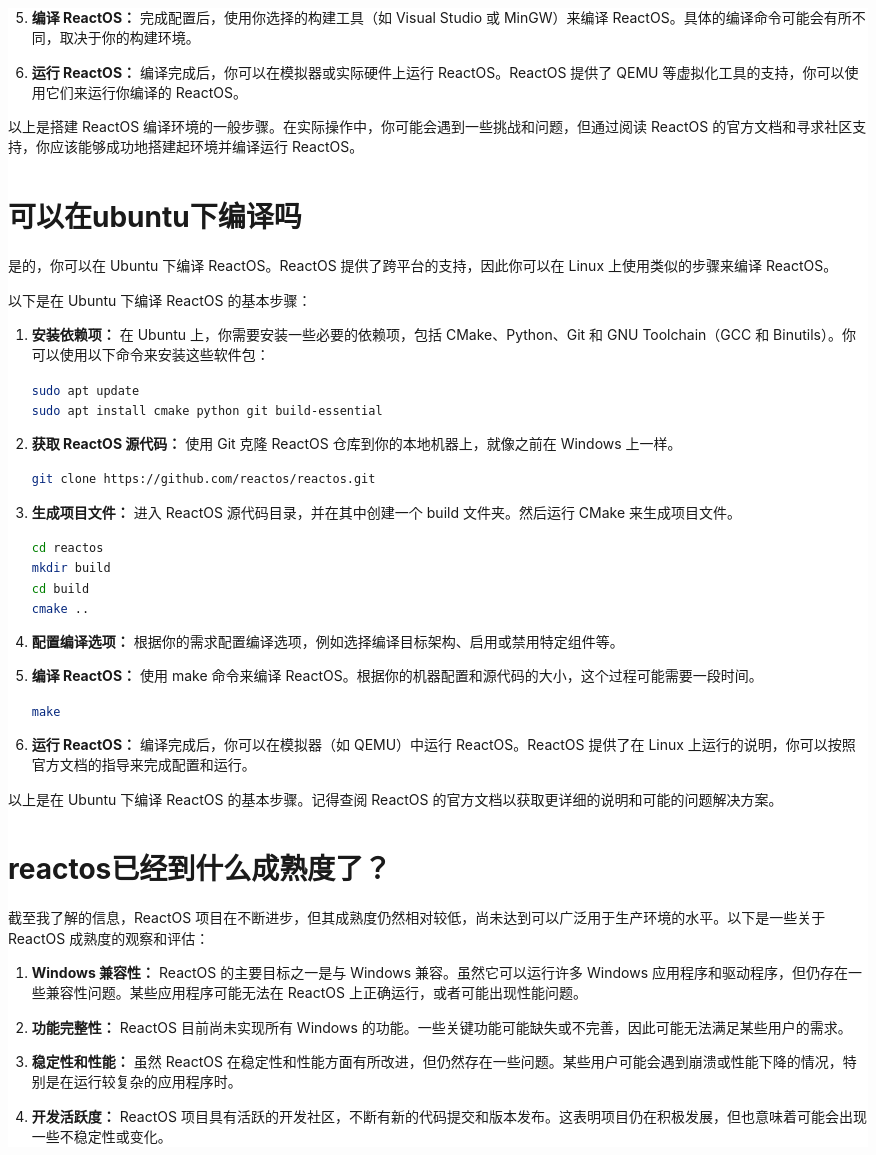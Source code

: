 5. **编译 ReactOS：** 完成配置后，使用你选择的构建工具（如 Visual Studio 或 MinGW）来编译 ReactOS。具体的编译命令可能会有所不同，取决于你的构建环境。

6. **运行 ReactOS：** 编译完成后，你可以在模拟器或实际硬件上运行 ReactOS。ReactOS 提供了 QEMU 等虚拟化工具的支持，你可以使用它们来运行你编译的 ReactOS。

以上是搭建 ReactOS 编译环境的一般步骤。在实际操作中，你可能会遇到一些挑战和问题，但通过阅读 ReactOS 的官方文档和寻求社区支持，你应该能够成功地搭建起环境并编译运行 ReactOS。

# 可以在ubuntu下编译吗

是的，你可以在 Ubuntu 下编译 ReactOS。ReactOS 提供了跨平台的支持，因此你可以在 Linux 上使用类似的步骤来编译 ReactOS。

以下是在 Ubuntu 下编译 ReactOS 的基本步骤：

1. **安装依赖项：** 在 Ubuntu 上，你需要安装一些必要的依赖项，包括 CMake、Python、Git 和 GNU Toolchain（GCC 和 Binutils）。你可以使用以下命令来安装这些软件包：

   ```bash
   sudo apt update
   sudo apt install cmake python git build-essential
   ```

2. **获取 ReactOS 源代码：** 使用 Git 克隆 ReactOS 仓库到你的本地机器上，就像之前在 Windows 上一样。

   ```bash
   git clone https://github.com/reactos/reactos.git
   ```

3. **生成项目文件：** 进入 ReactOS 源代码目录，并在其中创建一个 build 文件夹。然后运行 CMake 来生成项目文件。

   ```bash
   cd reactos
   mkdir build
   cd build
   cmake ..
   ```

4. **配置编译选项：** 根据你的需求配置编译选项，例如选择编译目标架构、启用或禁用特定组件等。

5. **编译 ReactOS：** 使用 make 命令来编译 ReactOS。根据你的机器配置和源代码的大小，这个过程可能需要一段时间。

   ```bash
   make
   ```

6. **运行 ReactOS：** 编译完成后，你可以在模拟器（如 QEMU）中运行 ReactOS。ReactOS 提供了在 Linux 上运行的说明，你可以按照官方文档的指导来完成配置和运行。

以上是在 Ubuntu 下编译 ReactOS 的基本步骤。记得查阅 ReactOS 的官方文档以获取更详细的说明和可能的问题解决方案。

# reactos已经到什么成熟度了？

截至我了解的信息，ReactOS 项目在不断进步，但其成熟度仍然相对较低，尚未达到可以广泛用于生产环境的水平。以下是一些关于 ReactOS 成熟度的观察和评估：

1. **Windows 兼容性：** ReactOS 的主要目标之一是与 Windows 兼容。虽然它可以运行许多 Windows 应用程序和驱动程序，但仍存在一些兼容性问题。某些应用程序可能无法在 ReactOS 上正确运行，或者可能出现性能问题。

2. **功能完整性：** ReactOS 目前尚未实现所有 Windows 的功能。一些关键功能可能缺失或不完善，因此可能无法满足某些用户的需求。

3. **稳定性和性能：** 虽然 ReactOS 在稳定性和性能方面有所改进，但仍然存在一些问题。某些用户可能会遇到崩溃或性能下降的情况，特别是在运行较复杂的应用程序时。

4. **开发活跃度：** ReactOS 项目具有活跃的开发社区，不断有新的代码提交和版本发布。这表明项目仍在积极发展，但也意味着可能会出现一些不稳定性或变化。
